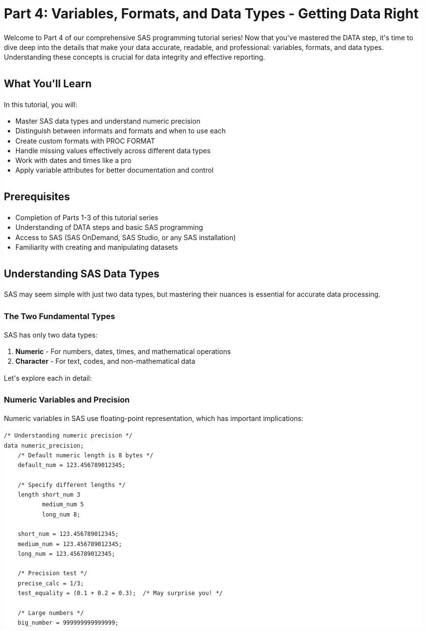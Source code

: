 # Part 4: Variables, Formats, and Data Types - Getting Data Right

Welcome to Part 4 of our comprehensive SAS programming tutorial series! Now that you've mastered the DATA step, it's time to dive deep into the details that make your data accurate, readable, and professional: variables, formats, and data types. Understanding these concepts is crucial for data integrity and effective reporting.

## What You'll Learn

In this tutorial, you will:
- Master SAS data types and understand numeric precision
- Distinguish between informats and formats and when to use each
- Create custom formats with PROC FORMAT
- Handle missing values effectively across different data types
- Work with dates and times like a pro
- Apply variable attributes for better documentation and control

## Prerequisites

- Completion of Parts 1-3 of this tutorial series
- Understanding of DATA steps and basic SAS programming
- Access to SAS (SAS OnDemand, SAS Studio, or any SAS installation)
- Familiarity with creating and manipulating datasets

## Understanding SAS Data Types

SAS may seem simple with just two data types, but mastering their nuances is essential for accurate data processing.

### The Two Fundamental Types

SAS has only two data types:
1. **Numeric** - For numbers, dates, times, and mathematical operations
2. **Character** - For text, codes, and non-mathematical data

Let's explore each in detail:

### Numeric Variables and Precision

Numeric variables in SAS use floating-point representation, which has important implications:

```sas
/* Understanding numeric precision */
data numeric_precision;
    /* Default numeric length is 8 bytes */
    default_num = 123.456789012345;
    
    /* Specify different lengths */
    length short_num 3 
           medium_num 5 
           long_num 8;
    
    short_num = 123.456789012345;
    medium_num = 123.456789012345;
    long_num = 123.456789012345;
    
    /* Precision test */
    precise_calc = 1/3;
    test_equality = (0.1 + 0.2 = 0.3);  /* May surprise you! */
    
    /* Large numbers */
    big_number = 999999999999999;
```
